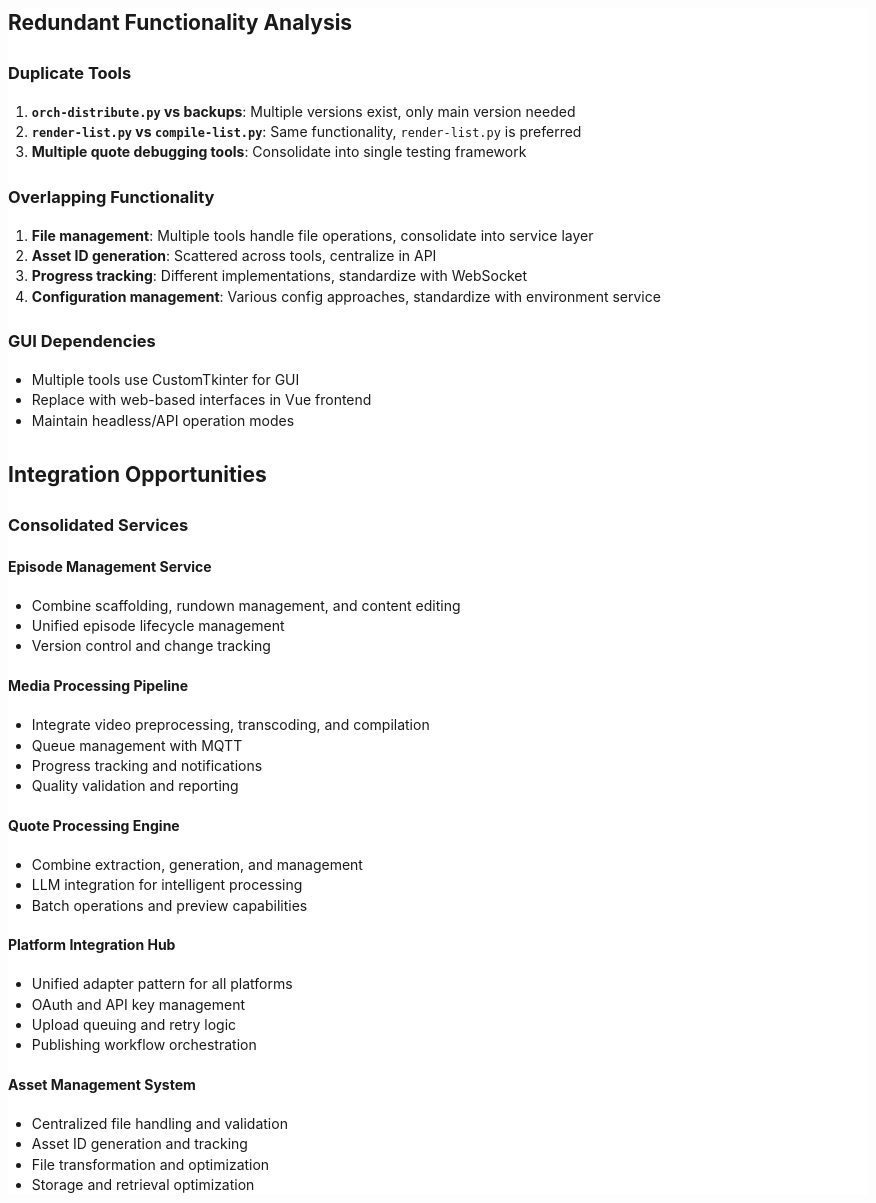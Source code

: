 ## Redundant Functionality Analysis

### Duplicate Tools
1. **`orch-distribute.py` vs backups**: Multiple versions exist, only main version needed
2. **`render-list.py` vs `compile-list.py`**: Same functionality, `render-list.py` is preferred
3. **Multiple quote debugging tools**: Consolidate into single testing framework

### Overlapping Functionality
1. **File management**: Multiple tools handle file operations, consolidate into service layer
2. **Asset ID generation**: Scattered across tools, centralize in API
3. **Progress tracking**: Different implementations, standardize with WebSocket
4. **Configuration management**: Various config approaches, standardize with environment service

### GUI Dependencies
- Multiple tools use CustomTkinter for GUI
- Replace with web-based interfaces in Vue frontend
- Maintain headless/API operation modes

## Integration Opportunities

### Consolidated Services

#### **Episode Management Service**
- Combine scaffolding, rundown management, and content editing
- Unified episode lifecycle management
- Version control and change tracking

#### **Media Processing Pipeline**
- Integrate video preprocessing, transcoding, and compilation
- Queue management with MQTT
- Progress tracking and notifications
- Quality validation and reporting

#### **Quote Processing Engine**
- Combine extraction, generation, and management
- LLM integration for intelligent processing
- Batch operations and preview capabilities

#### **Platform Integration Hub**
- Unified adapter pattern for all platforms
- OAuth and API key management
- Upload queuing and retry logic
- Publishing workflow orchestration

#### **Asset Management System**
- Centralized file handling and validation
- Asset ID generation and tracking
- File transformation and optimization
- Storage and retrieval optimization
